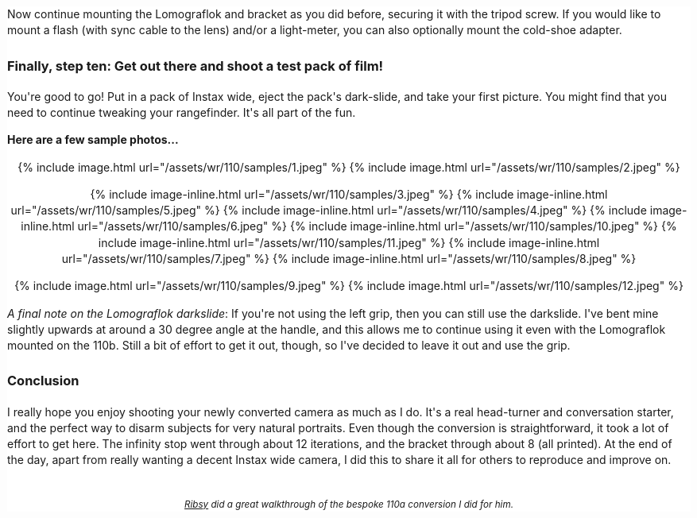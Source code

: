 Now continue mounting the Lomograflok and bracket as you did before, securing it with the tripod screw. If you would like to mount a flash (with sync cable to the lens) and/or a light-meter, you can also optionally mount the cold-shoe adapter. 

### Finally, step ten: Get out there and shoot a test pack of film!
You're good to go! Put in a pack of Instax wide, eject the pack's dark-slide, and take your first picture. You might find that you need to continue tweaking your rangefinder. It's all part of the fun. 

**Here are a few sample photos...**
<div style="text-align:center">
{% include image.html url="/assets/wr/110/samples/1.jpeg" %}
{% include image.html url="/assets/wr/110/samples/2.jpeg" %}

{% include image-inline.html url="/assets/wr/110/samples/3.jpeg" %}
{% include image-inline.html url="/assets/wr/110/samples/5.jpeg" %}
{% include image-inline.html url="/assets/wr/110/samples/4.jpeg" %}
{% include image-inline.html url="/assets/wr/110/samples/6.jpeg" %}
{% include image-inline.html url="/assets/wr/110/samples/10.jpeg" %}
{% include image-inline.html url="/assets/wr/110/samples/11.jpeg" %}
{% include image-inline.html url="/assets/wr/110/samples/7.jpeg" %}
{% include image-inline.html url="/assets/wr/110/samples/8.jpeg" %}

{% include image.html url="/assets/wr/110/samples/9.jpeg" %}
{% include image.html url="/assets/wr/110/samples/12.jpeg" %}

</div>


_A final note on the Lomograflok darkslide_: If you're not using the left grip, then you can still use the darkslide. I've bent mine slightly upwards at around a 30 degree angle at the handle, and this allows me to continue using it even with the Lomograflok mounted on the 110b. Still a bit of effort to get it out, though, so I've decided to leave it out and use the grip.

### Conclusion
I really hope you enjoy shooting your newly converted camera as much as I do. It's a real head-turner and conversation starter, and the perfect way to disarm subjects for very natural portraits. Even though the conversion is straightforward, it took a lot of effort to get here. The infinity stop went through about 12 iterations, and the bracket through about 8 (all printed). At the end of the day, apart from really wanting a decent Instax wide camera, I did this to share it all for others to reproduce and improve on. 

<div style="text-align:center; margin-bottom: 10px;">
<iframe width="560" height="315" src="https://www.youtube.com/embed/tt-sIBhyUkk" title="YouTube video player" frameborder="0" allow="accelerometer; autoplay; clipboard-write; encrypted-media; gyroscope; picture-in-picture" style="border: 1px solid #cccc; padding: 5px;" allowfullscreen></iframe><br>
<small><em><a href="https://www.youtube.com/c/DoingFilmThings/" target="_blank">Ribsy</a> did a great walkthrough of the bespoke 110a conversion I did for him.</em></small>
</div>




